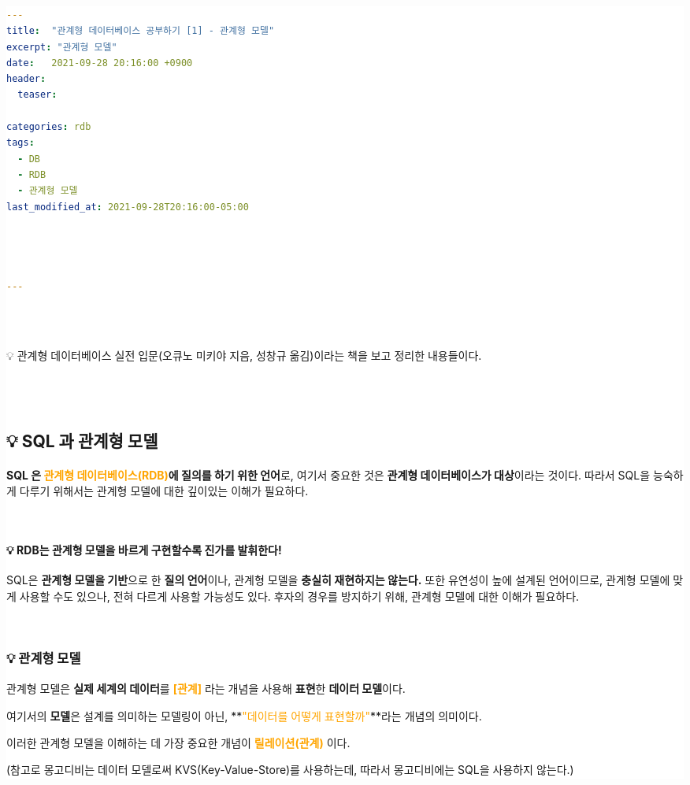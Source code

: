 ```yaml
---
title:  "관계형 데이터베이스 공부하기 [1] - 관계형 모델"
excerpt: "관계형 모델"
date:   2021-09-28 20:16:00 +0900
header:
  teaser: 

categories: rdb
tags:
  - DB
  - RDB
  - 관계형 모델
last_modified_at: 2021-09-28T20:16:00-05:00




---
```


<br/>

<br/>

💡 관계형 데이터베이스 실전 입문(오큐노 미키야 지음, 성창규 옮김)이라는 책을 보고 정리한 내용들이다.

<br/>

<br/>

## 💡 SQL 과 관계형 모델

**SQL 은 <span style = "color:orange">관계형 데이터베이스(RDB)</span>에 질의를 하기 위한 언어**로, 여기서 중요한 것은 **관계형 데이터베이스가 대상**이라는 것이다.  따라서 SQL을 능숙하게 다루기 위해서는 관계형 모델에 대한 깊이있는 이해가 필요하다. 

<br/>

#### 💡 RDB는 관계형 모델을 바르게 구현할수록 진가를 발휘한다!

SQL은 **관계형 모델을 기반**으로 한 **질의 언어**이나, 관계형 모델을 **충실히 재현하지는 않는다.**  또한 유연성이 높에 설계된 언어이므로, 관계형 모델에 맞게 사용할 수도 있으나, 전혀 다르게 사용할 가능성도 있다. 후자의 경우를 방지하기 위해, 관계형 모델에 대한 이해가 필요하다.

<br/>

### 💡 관계형 모델

관계형 모델은 **실제 세계의 데이터**를 **<span style = "color:orange">[관계]</span>** 라는 개념을 사용해 **표현**한 **데이터 모델**이다.

여기서의 **모델**은 설계를 의미하는 모델링이 아닌, **<span style = "color:orange">"데이터를 어떻게 표현할까"</span>**라는 개념의 의미이다.

이러한 관계형 모델을 이해하는 데 가장 중요한 개념이 **<span style = "color:orange">릴레이션(관계)</span>** 이다.

(참고로 몽고디비는 데이터 모델로써 KVS(Key-Value-Store)를 사용하는데, 따라서 몽고디비에는 SQL을 사용하지 않는다.)
